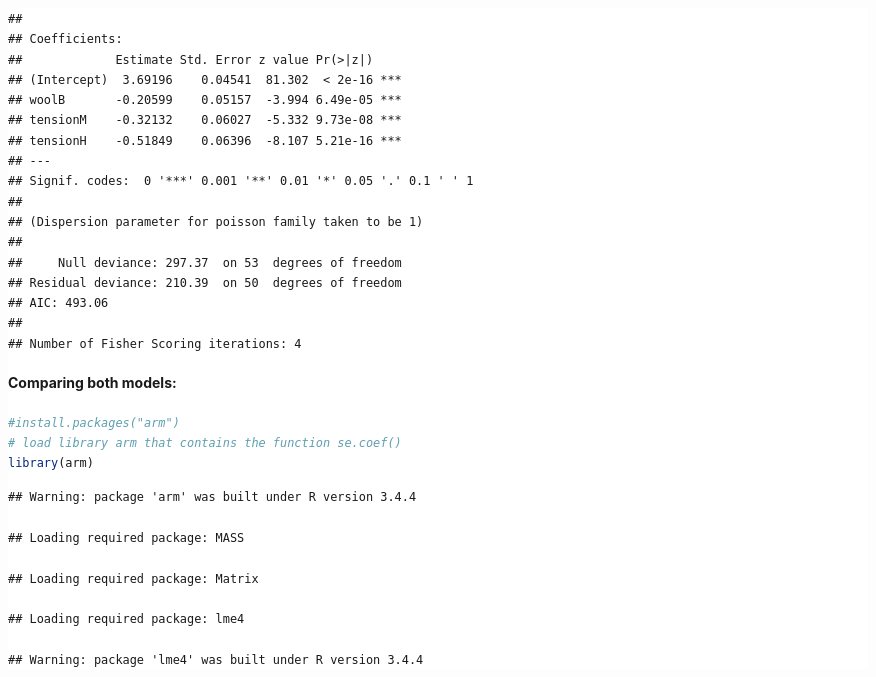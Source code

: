     ## 
    ## Coefficients:
    ##             Estimate Std. Error z value Pr(>|z|)    
    ## (Intercept)  3.69196    0.04541  81.302  < 2e-16 ***
    ## woolB       -0.20599    0.05157  -3.994 6.49e-05 ***
    ## tensionM    -0.32132    0.06027  -5.332 9.73e-08 ***
    ## tensionH    -0.51849    0.06396  -8.107 5.21e-16 ***
    ## ---
    ## Signif. codes:  0 '***' 0.001 '**' 0.01 '*' 0.05 '.' 0.1 ' ' 1
    ## 
    ## (Dispersion parameter for poisson family taken to be 1)
    ## 
    ##     Null deviance: 297.37  on 53  degrees of freedom
    ## Residual deviance: 210.39  on 50  degrees of freedom
    ## AIC: 493.06
    ## 
    ## Number of Fisher Scoring iterations: 4

#### Comparing both models:

``` r
#install.packages("arm")
# load library arm that contains the function se.coef()
library(arm) 
```

    ## Warning: package 'arm' was built under R version 3.4.4

    ## Loading required package: MASS

    ## Loading required package: Matrix

    ## Loading required package: lme4

    ## Warning: package 'lme4' was built under R version 3.4.4
